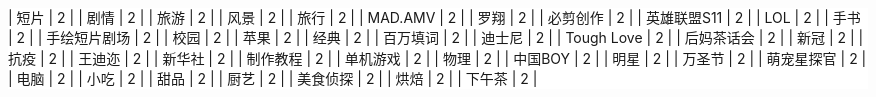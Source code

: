 | 短片 | 2 |
| 剧情 | 2 |
| 旅游 | 2 |
| 风景 | 2 |
| 旅行 | 2 |
| MAD.AMV | 2 |
| 罗翔 | 2 |
| 必剪创作 | 2 |
| 英雄联盟S11 | 2 |
| LOL | 2 |
| 手书 | 2 |
| 手绘短片剧场 | 2 |
| 校园 | 2 |
| 苹果 | 2 |
| 经典 | 2 |
| 百万填词 | 2 |
| 迪士尼 | 2 |
| Tough Love | 2 |
| 后妈茶话会 | 2 |
| 新冠 | 2 |
| 抗疫 | 2 |
| 王迪迩 | 2 |
| 新华社 | 2 |
| 制作教程 | 2 |
| 单机游戏 | 2 |
| 物理 | 2 |
| 中国BOY | 2 |
| 明星 | 2 |
| 万圣节 | 2 |
| 萌宠星探官 | 2 |
| 电脑 | 2 |
| 小吃 | 2 |
| 甜品 | 2 |
| 厨艺 | 2 |
| 美食侦探 | 2 |
| 烘焙 | 2 |
| 下午茶 | 2 |